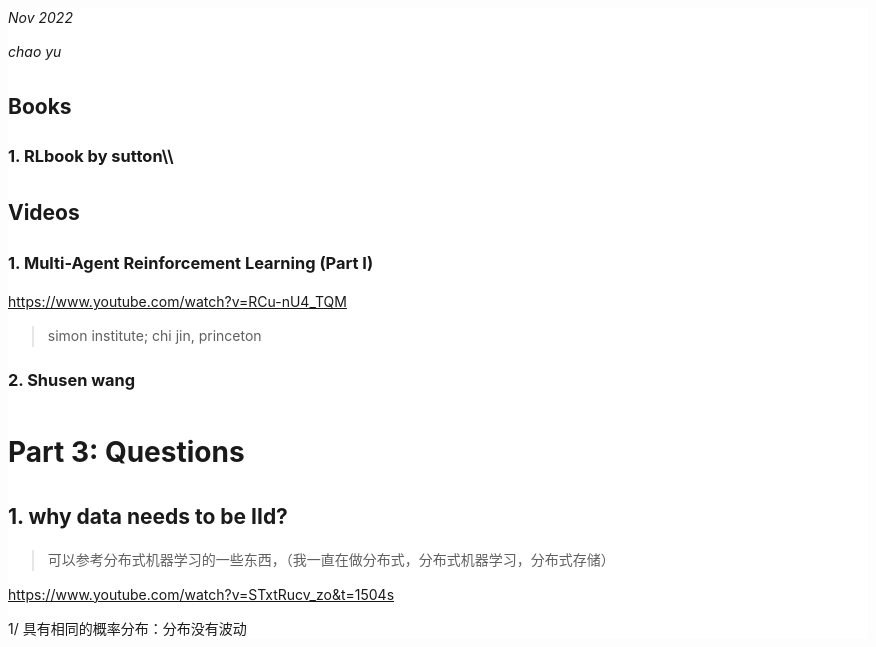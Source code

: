 *Nov 2022*

*chao yu*



















## Books

### 1. RLbook by sutton\\\









## Videos

### 1. Multi-Agent Reinforcement Learning (Part I)

https://www.youtube.com/watch?v=RCu-nU4_TQM

> simon institute; chi jin, princeton



### 2. Shusen wang













# Part 3: Questions

## 1. why data needs to be IId?

> 可以参考分布式机器学习的一些东西，（我一直在做分布式，分布式机器学习，分布式存储）

https://www.youtube.com/watch?v=STxtRucv_zo&t=1504s

1/ 具有相同的概率分布：分布没有波动
